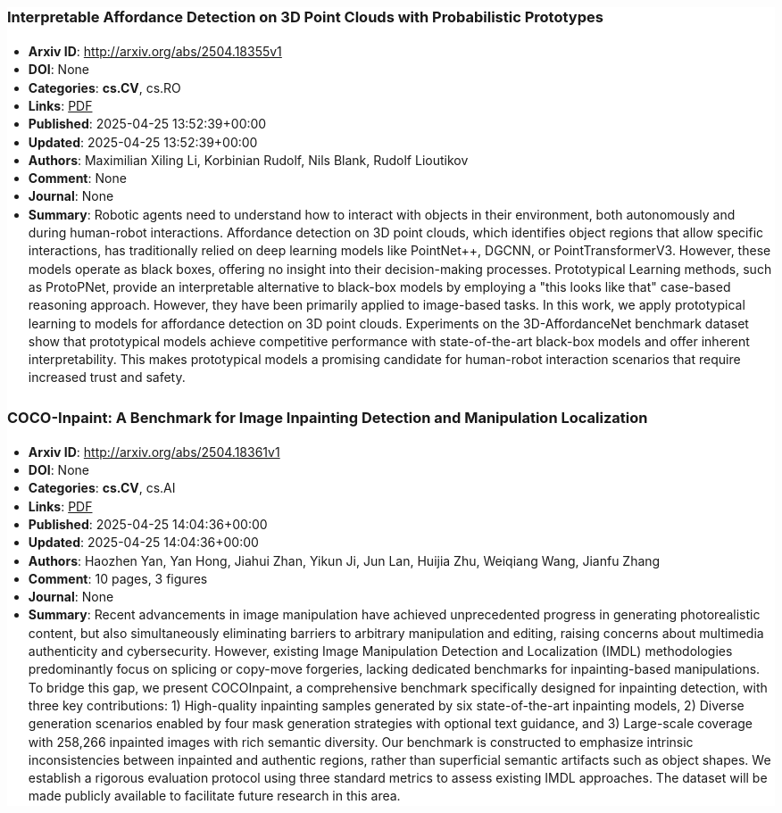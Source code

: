 

### Interpretable Affordance Detection on 3D Point Clouds with Probabilistic Prototypes
- **Arxiv ID**: http://arxiv.org/abs/2504.18355v1
- **DOI**: None
- **Categories**: **cs.CV**, cs.RO
- **Links**: [PDF](http://arxiv.org/pdf/2504.18355v1)
- **Published**: 2025-04-25 13:52:39+00:00
- **Updated**: 2025-04-25 13:52:39+00:00
- **Authors**: Maximilian Xiling Li, Korbinian Rudolf, Nils Blank, Rudolf Lioutikov
- **Comment**: None
- **Journal**: None
- **Summary**: Robotic agents need to understand how to interact with objects in their environment, both autonomously and during human-robot interactions. Affordance detection on 3D point clouds, which identifies object regions that allow specific interactions, has traditionally relied on deep learning models like PointNet++, DGCNN, or PointTransformerV3. However, these models operate as black boxes, offering no insight into their decision-making processes. Prototypical Learning methods, such as ProtoPNet, provide an interpretable alternative to black-box models by employing a "this looks like that" case-based reasoning approach. However, they have been primarily applied to image-based tasks. In this work, we apply prototypical learning to models for affordance detection on 3D point clouds. Experiments on the 3D-AffordanceNet benchmark dataset show that prototypical models achieve competitive performance with state-of-the-art black-box models and offer inherent interpretability. This makes prototypical models a promising candidate for human-robot interaction scenarios that require increased trust and safety.



### COCO-Inpaint: A Benchmark for Image Inpainting Detection and Manipulation Localization
- **Arxiv ID**: http://arxiv.org/abs/2504.18361v1
- **DOI**: None
- **Categories**: **cs.CV**, cs.AI
- **Links**: [PDF](http://arxiv.org/pdf/2504.18361v1)
- **Published**: 2025-04-25 14:04:36+00:00
- **Updated**: 2025-04-25 14:04:36+00:00
- **Authors**: Haozhen Yan, Yan Hong, Jiahui Zhan, Yikun Ji, Jun Lan, Huijia Zhu, Weiqiang Wang, Jianfu Zhang
- **Comment**: 10 pages, 3 figures
- **Journal**: None
- **Summary**: Recent advancements in image manipulation have achieved unprecedented progress in generating photorealistic content, but also simultaneously eliminating barriers to arbitrary manipulation and editing, raising concerns about multimedia authenticity and cybersecurity. However, existing Image Manipulation Detection and Localization (IMDL) methodologies predominantly focus on splicing or copy-move forgeries, lacking dedicated benchmarks for inpainting-based manipulations. To bridge this gap, we present COCOInpaint, a comprehensive benchmark specifically designed for inpainting detection, with three key contributions: 1) High-quality inpainting samples generated by six state-of-the-art inpainting models, 2) Diverse generation scenarios enabled by four mask generation strategies with optional text guidance, and 3) Large-scale coverage with 258,266 inpainted images with rich semantic diversity. Our benchmark is constructed to emphasize intrinsic inconsistencies between inpainted and authentic regions, rather than superficial semantic artifacts such as object shapes. We establish a rigorous evaluation protocol using three standard metrics to assess existing IMDL approaches. The dataset will be made publicly available to facilitate future research in this area.
